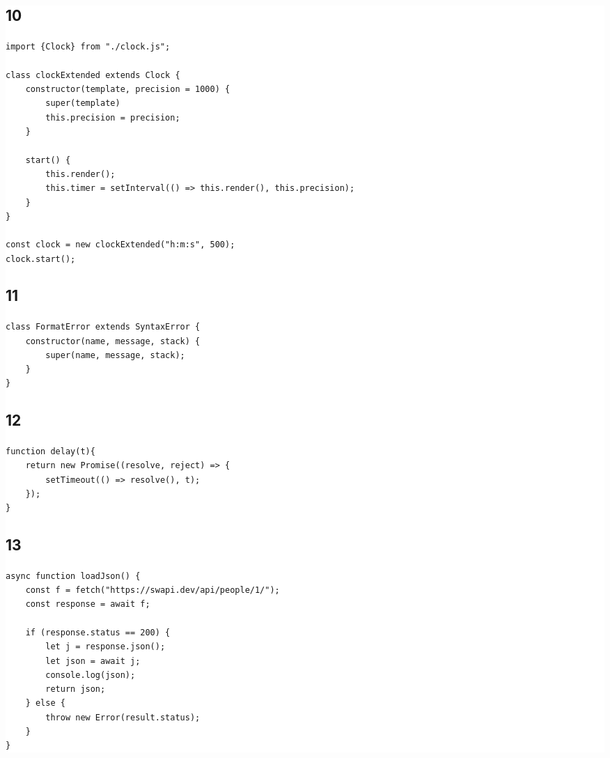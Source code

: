 ```
```

## 10
```
import {Clock} from "./clock.js";

class clockExtended extends Clock {
    constructor(template, precision = 1000) {
        super(template)
        this.precision = precision;
    }

    start() {
        this.render();
        this.timer = setInterval(() => this.render(), this.precision);
    }
}

const clock = new clockExtended("h:m:s", 500);
clock.start();
```

## 11
```
class FormatError extends SyntaxError {
    constructor(name, message, stack) {
        super(name, message, stack);
    }
}
```

## 12
```
function delay(t){
    return new Promise((resolve, reject) => {
        setTimeout(() => resolve(), t);
    });
}
```

## 13
```
async function loadJson() {
    const f = fetch("https://swapi.dev/api/people/1/");
    const response = await f;
    
    if (response.status == 200) {
        let j = response.json();
        let json = await j;
        console.log(json);
        return json;
    } else {
        throw new Error(result.status);
    }
}
```
